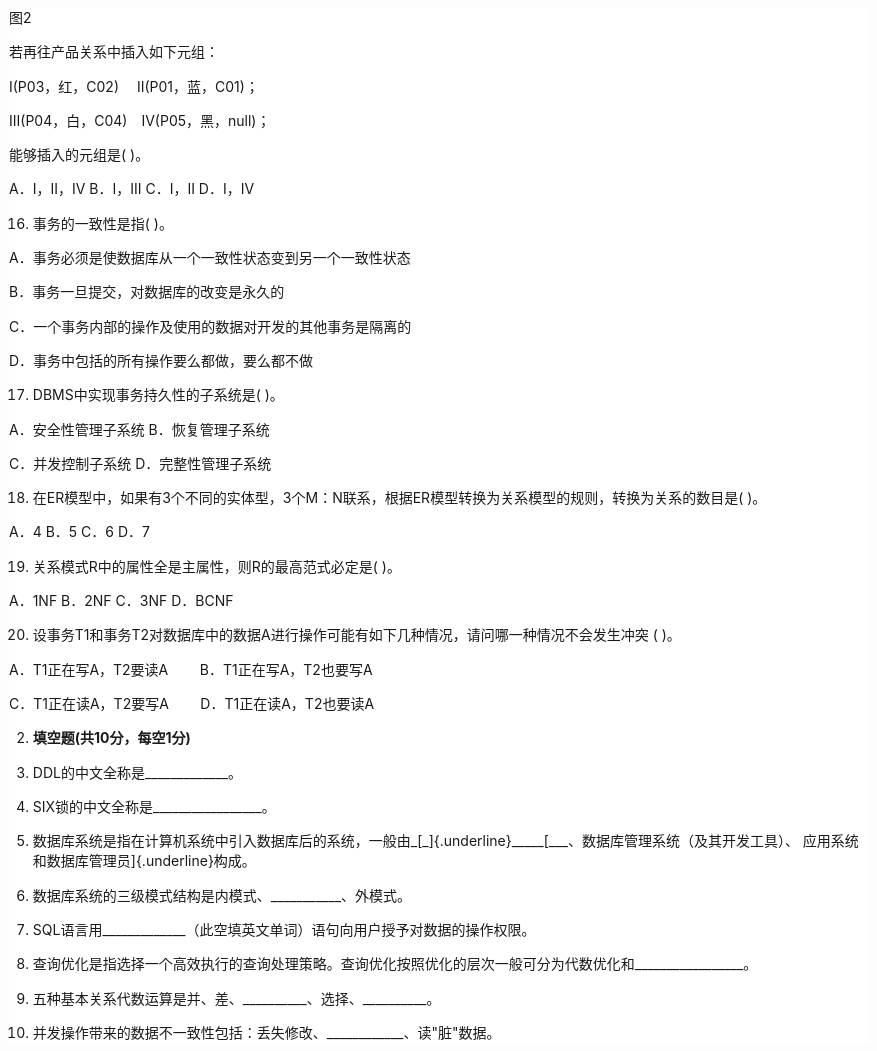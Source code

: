 图2

若再往产品关系中插入如下元组：

I(P03，红，C02)　 II(P01，蓝，C01)；

III(P04，白，C04)　IV(P05，黑，null)；

能够插入的元组是( )。

A．I，II，IV B．I，III C．I，II D．I，IV

16. 事务的一致性是指( )。

A．事务必须是使数据库从一个一致性状态变到另一个一致性状态

B．事务一旦提交，对数据库的改变是永久的

C．一个事务内部的操作及使用的数据对开发的其他事务是隔离的

D．事务中包括的所有操作要么都做，要么都不做

17. DBMS中实现事务持久性的子系统是( )。

A．安全性管理子系统 B．恢复管理子系统

C．并发控制子系统 D．完整性管理子系统

18. 在ER模型中，如果有3个不同的实体型，3个M：N联系，根据ER模型转换为关系模型的规则，转换为关系的数目是(
    )。

A．4 B．5 C．6 D．7

19. 关系模式R中的属性全是主属性，则R的最高范式必定是( )。

A．1NF B．2NF C．3NF D．BCNF

20. 设事务T1和事务T2对数据库中的数据A进行操作可能有如下几种情况，请问哪一种情况不会发生冲突
    ( )。

A．T1正在写A，T2要读A        B．T1正在写A，T2也要写A

C．T1正在读A，T2要写A        D．T1正在读A，T2也要读A

2.  **填空题(共10分，每空1分)**



1.  DDL的中文全称是\_\_\_\_\_\_\_\_\_\_\_\_\_。

2.  SIX锁的中文全称是\_\_\_\_\_\_\_\_\_\_\_\_\_\_\_\_\_。

3.  数据库系统是指在计算机系统中引入数据库后的系统，一般由\_[\_]{.underline}\_\_\_\_\_[\_\_\_、数据库管理系统（及其开发工具）、
    应用系统和数据库管理员]{.underline}构成。

4.  数据库系统的三级模式结构是内模式、\_\_\_\_\_\_\_\_\_\_\_、外模式。

5.  SQL语言用\_\_\_\_\_\_\_\_\_\_\_\_\_（此空填英文单词）语句向用户授予对数据的操作权限。

6.  查询优化是指选择一个高效执行的查询处理策略。查询优化按照优化的层次一般可分为代数优化和\_\_\_\_\_\_\_\_\_\_\_\_\_\_\_\_\_。

7.  五种基本关系代数运算是并、差、\_\_\_\_\_\_\_\_\_\_、选择、\_\_\_\_\_\_\_\_\_\_。

8.  并发操作带来的数据不一致性包括：丢失修改、\_\_\_\_\_\_\_\_\_\_\_\_、读"脏"数据。
